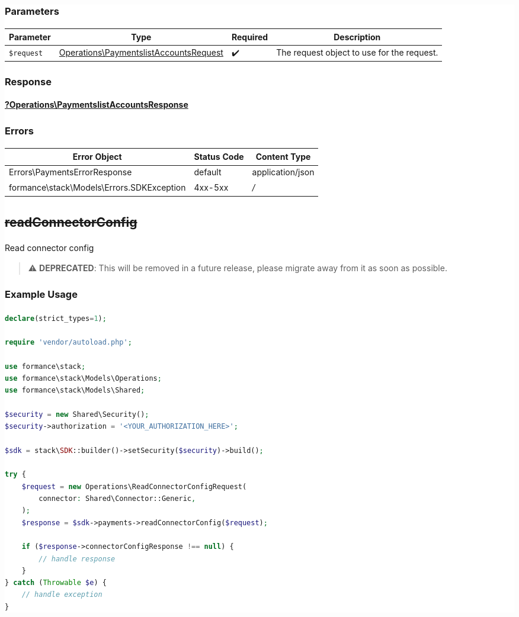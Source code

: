 ### Parameters

| Parameter                                                                                        | Type                                                                                             | Required                                                                                         | Description                                                                                      |
| ------------------------------------------------------------------------------------------------ | ------------------------------------------------------------------------------------------------ | ------------------------------------------------------------------------------------------------ | ------------------------------------------------------------------------------------------------ |
| `$request`                                                                                       | [Operations\PaymentslistAccountsRequest](../../Models/Operations/PaymentslistAccountsRequest.md) | :heavy_check_mark:                                                                               | The request object to use for the request.                                                       |

### Response

**[?Operations\PaymentslistAccountsResponse](../../Models/Operations/PaymentslistAccountsResponse.md)**

### Errors

| Error Object                              | Status Code                               | Content Type                              |
| ----------------------------------------- | ----------------------------------------- | ----------------------------------------- |
| Errors\PaymentsErrorResponse              | default                                   | application/json                          |
| formance\stack\Models\Errors.SDKException | 4xx-5xx                                   | */*                                       |


## ~~readConnectorConfig~~

Read connector config

> :warning: **DEPRECATED**: This will be removed in a future release, please migrate away from it as soon as possible.

### Example Usage

```php
declare(strict_types=1);

require 'vendor/autoload.php';

use formance\stack;
use formance\stack\Models\Operations;
use formance\stack\Models\Shared;

$security = new Shared\Security();
$security->authorization = '<YOUR_AUTHORIZATION_HERE>';

$sdk = stack\SDK::builder()->setSecurity($security)->build();

try {
    $request = new Operations\ReadConnectorConfigRequest(
        connector: Shared\Connector::Generic,
    );
    $response = $sdk->payments->readConnectorConfig($request);

    if ($response->connectorConfigResponse !== null) {
        // handle response
    }
} catch (Throwable $e) {
    // handle exception
}
```
